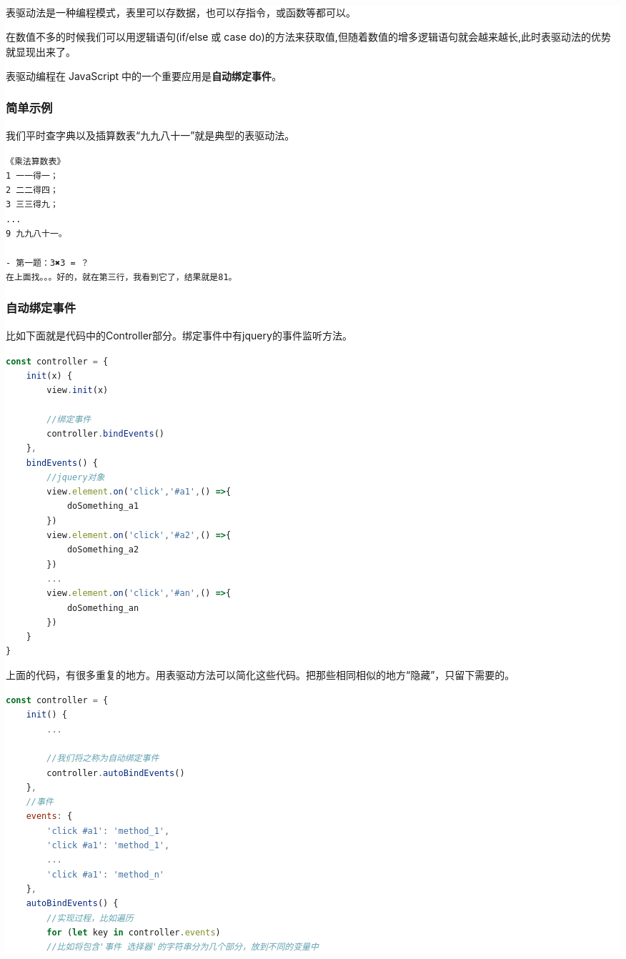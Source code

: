 表驱动法是一种编程模式，表里可以存数据，也可以存指令，或函数等都可以。

在数值不多的时候我们可以用逻辑语句(if/else 或 case do)的方法来获取值,但随着数值的增多逻辑语句就会越来越长,此时表驱动法的优势就显现出来了。

表驱动编程在 JavaScript 中的一个重要应用是**自动绑定事件**。
### 简单示例
我们平时查字典以及插算数表“九九八十一”就是典型的表驱动法。

```
《乘法算数表》
1 一一得一；
2 二二得四；
3 三三得九；
...
9 九九八十一。

- 第一题：3✖️3 = ？
在上面找。。。好的，就在第三行，我看到它了，结果就是81。
```
### 自动绑定事件
比如下面就是代码中的Controller部分。绑定事件中有jquery的事件监听方法。
```js
const controller = {
    init(x) {
        view.init(x)

        //绑定事件
        controller.bindEvents()
    },
    bindEvents() {
        //jquery对象
        view.element.on('click','#a1',() =>{
            doSomething_a1
        })
        view.element.on('click','#a2',() =>{
            doSomething_a2
        })
        ...
        view.element.on('click','#an',() =>{
            doSomething_an
        })
    }
}
```
上面的代码，有很多重复的地方。用表驱动方法可以简化这些代码。把那些相同相似的地方“隐藏”，只留下需要的。
```js
const controller = {
    init() {
        ...

        //我们将之称为自动绑定事件
        controller.autoBindEvents()
    },
    //事件
    events: {
        'click #a1': 'method_1',
        'click #a1': 'method_1',
        ...
        'click #a1': 'method_n'
    },
    autoBindEvents() {
        //实现过程，比如遍历
        for (let key in controller.events)
        //比如将包含'事件 选择器'的字符串分为几个部分，放到不同的变量中
```